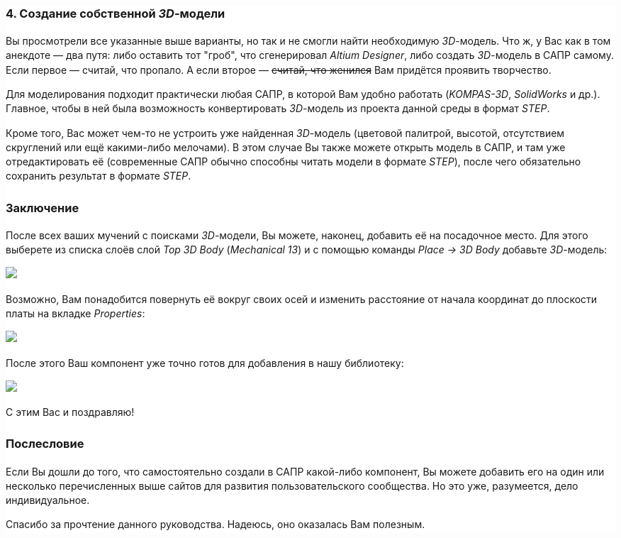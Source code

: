 ### 4. Создание собственной _3D_-модели

Вы просмотрели все указанные выше варианты, но так и не смогли найти необходимую
_3D_-модель. Что ж, у Вас как в том анекдоте — два путя: либо оставить тот "гроб", что
сгенерировал _Altium Designer_, либо создать _3D_-модель в САПР самому. Если первое — 
считай, что пропало. А если второе — ~~считай, что женился~~ Вам придётся проявить 
творчество.

Для моделирования подходит практически любая САПР, в которой Вам удобно работать
(_KOMPAS-3D_, _SolidWorks_ и др.). Главное, чтобы в ней была возможность конвертировать
_3D_-модель из проекта данной среды в формат _STEP_.

Кроме того, Вас может чем-то не устроить уже найденная _3D_-модель (цветовой палитрой, 
высотой, отсутствием скруглений или ещё какими-либо мелочами). В этом случае Вы также
можете открыть модель в САПР, и там уже отредактировать её (современные САПР обычно
способны читать модели в формате _STEP_), после чего обязательно сохранить результат в формате 
_STEP_.

### Заключение

После всех ваших мучений с поисками _3D_-модели, Вы можете, наконец, добавить её на
посадочное место. Для этого выберете из списка слоёв слой _Top 3D Body_ 
(_Mechanical 13_) и с помощью команды _Place -> 3D Body_ добавьте _3D_-модель: 

![](https://github.com/TonyCooT/Altium_BEng/blob/master/images/add_3d_model/add_3d_model_19.png)

Возможно, Вам понадобится повернуть её вокруг своих осей и изменить расстояние 
от начала координат до плоскости платы на вкладке _Properties_:

![](https://github.com/TonyCooT/Altium_BEng/blob/master/images/add_3d_model/add_3d_model_20.png)

После этого Ваш компонент уже точно готов для добавления в нашу библиотеку:

![](https://github.com/TonyCooT/Altium_BEng/blob/master/images/add_3d_model/add_3d_model_21.png)

С этим Вас и поздравляю!

### Послесловие

Если Вы дошли до того, что самостоятельно создали в САПР какой-либо компонент, Вы
можете добавить его на один или несколько перечисленных выше сайтов для развития
пользовательского сообщества. Но это уже, разумеется, дело индивидуальное.

Спасибо за прочтение данного руководства. Надеюсь, оно оказалась Вам полезным.
